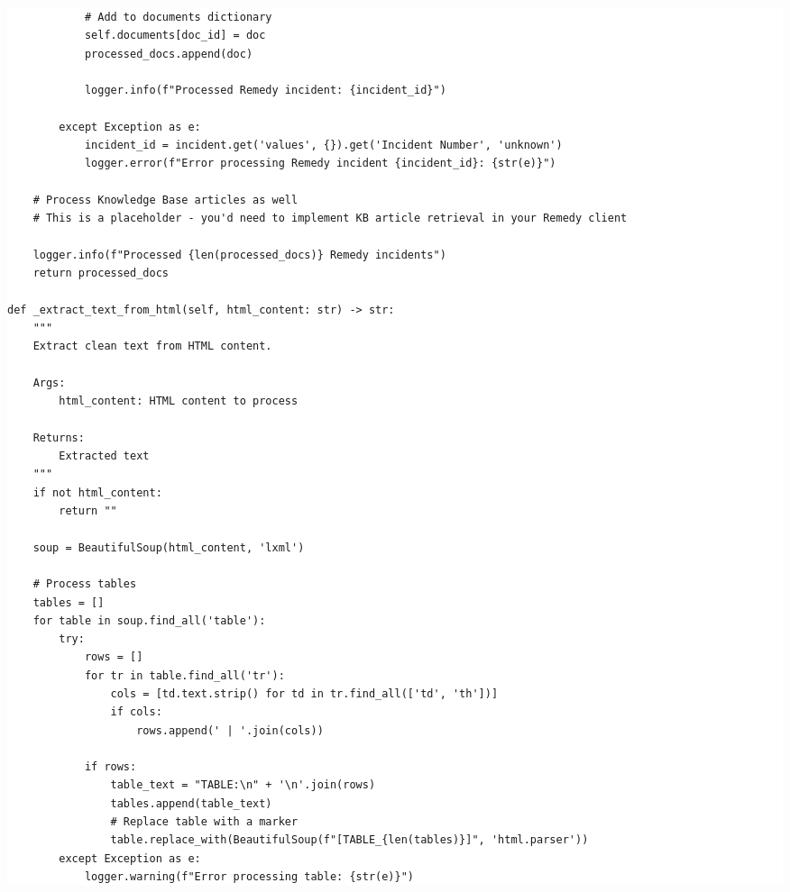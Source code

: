                 # Add to documents dictionary
                self.documents[doc_id] = doc
                processed_docs.append(doc)
                
                logger.info(f"Processed Remedy incident: {incident_id}")
                
            except Exception as e:
                incident_id = incident.get('values', {}).get('Incident Number', 'unknown')
                logger.error(f"Error processing Remedy incident {incident_id}: {str(e)}")
        
        # Process Knowledge Base articles as well
        # This is a placeholder - you'd need to implement KB article retrieval in your Remedy client
        
        logger.info(f"Processed {len(processed_docs)} Remedy incidents")
        return processed_docs
    
    def _extract_text_from_html(self, html_content: str) -> str:
        """
        Extract clean text from HTML content.
        
        Args:
            html_content: HTML content to process
            
        Returns:
            Extracted text
        """
        if not html_content:
            return ""
            
        soup = BeautifulSoup(html_content, 'lxml')
        
        # Process tables
        tables = []
        for table in soup.find_all('table'):
            try:
                rows = []
                for tr in table.find_all('tr'):
                    cols = [td.text.strip() for td in tr.find_all(['td', 'th'])]
                    if cols:
                        rows.append(' | '.join(cols))
                
                if rows:
                    table_text = "TABLE:\n" + '\n'.join(rows)
                    tables.append(table_text)
                    # Replace table with a marker
                    table.replace_with(BeautifulSoup(f"[TABLE_{len(tables)}]", 'html.parser'))
            except Exception as e:
                logger.warning(f"Error processing table: {str(e)}")
        